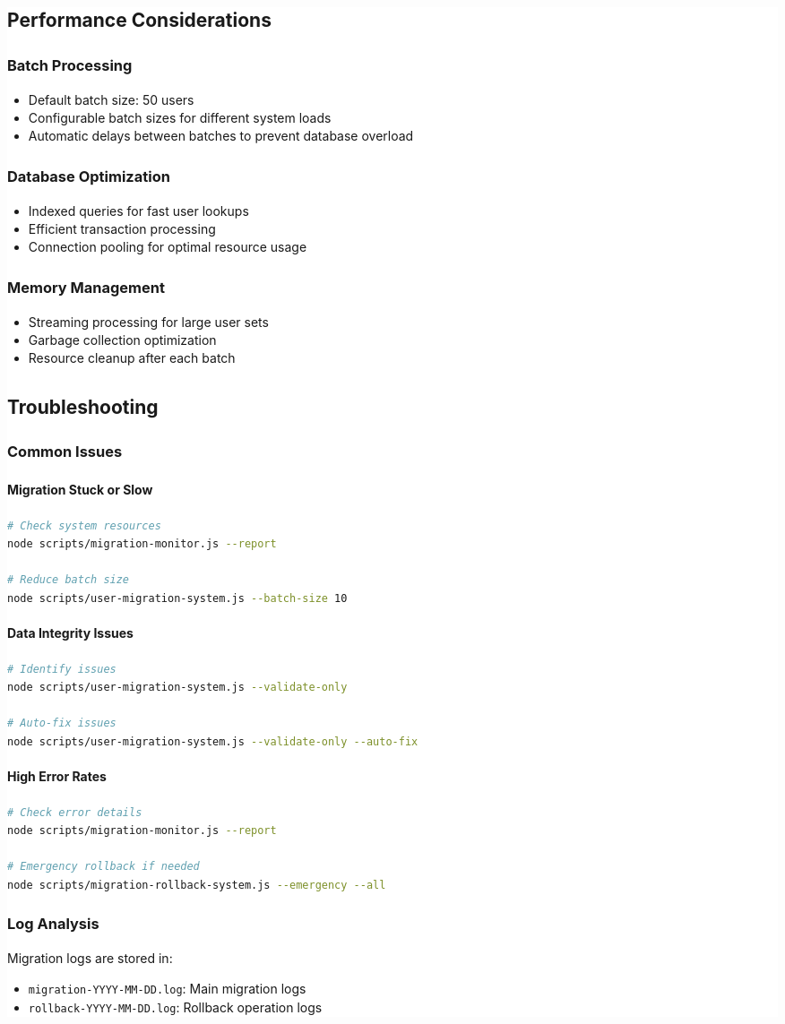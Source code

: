 ## Performance Considerations

### Batch Processing
- Default batch size: 50 users
- Configurable batch sizes for different system loads
- Automatic delays between batches to prevent database overload

### Database Optimization
- Indexed queries for fast user lookups
- Efficient transaction processing
- Connection pooling for optimal resource usage

### Memory Management
- Streaming processing for large user sets
- Garbage collection optimization
- Resource cleanup after each batch

## Troubleshooting

### Common Issues

#### Migration Stuck or Slow
```bash
# Check system resources
node scripts/migration-monitor.js --report

# Reduce batch size
node scripts/user-migration-system.js --batch-size 10
```

#### Data Integrity Issues
```bash
# Identify issues
node scripts/user-migration-system.js --validate-only

# Auto-fix issues
node scripts/user-migration-system.js --validate-only --auto-fix
```

#### High Error Rates
```bash
# Check error details
node scripts/migration-monitor.js --report

# Emergency rollback if needed
node scripts/migration-rollback-system.js --emergency --all
```

### Log Analysis
Migration logs are stored in:
- `migration-YYYY-MM-DD.log`: Main migration logs
- `rollback-YYYY-MM-DD.log`: Rollback operation logs

